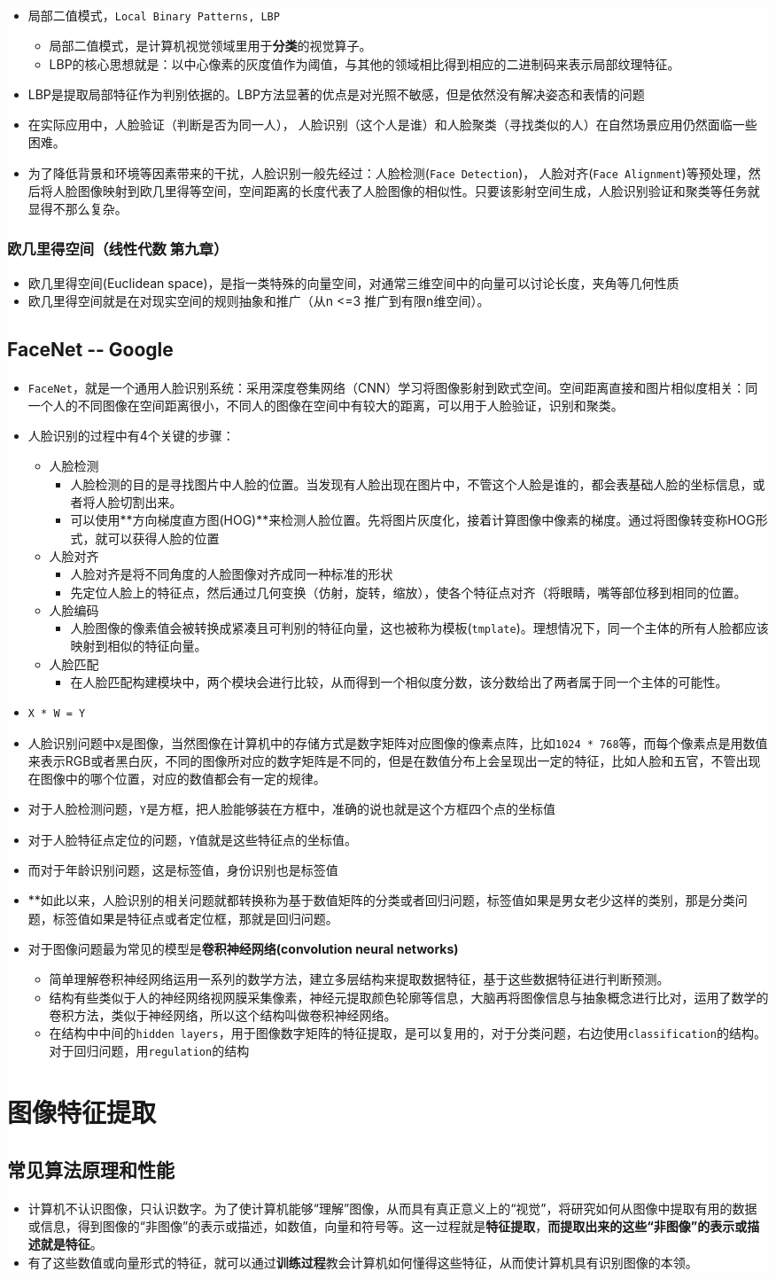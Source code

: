 + 局部二值模式，`Local Binary Patterns, LBP`
  + 局部二值模式，是计算机视觉领域里用于**分类**的视觉算子。
  + LBP的核心思想就是：以中心像素的灰度值作为阈值，与其他的领域相比得到相应的二进制码来表示局部纹理特征。
+ LBP是提取局部特征作为判别依据的。LBP方法显著的优点是对光照不敏感，但是依然没有解决姿态和表情的问题

+ 在实际应用中，人脸验证（判断是否为同一人）， 人脸识别（这个人是谁）和人脸聚类（寻找类似的人）在自然场景应用仍然面临一些困难。
+ 为了降低背景和环境等因素带来的干扰，人脸识别一般先经过：人脸检测(`Face Detection`)， 人脸对齐(`Face Alignment`)等预处理，然后将人脸图像映射到欧几里得等空间，空间距离的长度代表了人脸图像的相似性。只要该影射空间生成，人脸识别验证和聚类等任务就显得不那么复杂。

### 欧几里得空间（线性代数 第九章）

+ 欧几里得空间(Euclidean space)，是指一类特殊的向量空间，对通常三维空间中的向量可以讨论长度，夹角等几何性质
+ 欧几里得空间就是在对现实空间的规则抽象和推广（从n <=3 推广到有限n维空间）。

## FaceNet -- Google

+ `FaceNet`，就是一个通用人脸识别系统：采用深度卷集网络（CNN）学习将图像影射到欧式空间。空间距离直接和图片相似度相关：同一个人的不同图像在空间距离很小，不同人的图像在空间中有较大的距离，可以用于人脸验证，识别和聚类。

+ 人脸识别的过程中有4个关键的步骤：
  + 人脸检测
    + 人脸检测的目的是寻找图片中人脸的位置。当发现有人脸出现在图片中，不管这个人脸是谁的，都会表基础人脸的坐标信息，或者将人脸切割出来。
    + 可以使用**方向梯度直方图(HOG)**来检测人脸位置。先将图片灰度化，接着计算图像中像素的梯度。通过将图像转变称HOG形式，就可以获得人脸的位置
  + 人脸对齐
    + 人脸对齐是将不同角度的人脸图像对齐成同一种标准的形状
    + 先定位人脸上的特征点，然后通过几何变换（仿射，旋转，缩放），使各个特征点对齐（将眼睛，嘴等部位移到相同的位置。
  + 人脸编码
    + 人脸图像的像素值会被转换成紧凑且可判别的特征向量，这也被称为模板(`tmplate`)。理想情况下，同一个主体的所有人脸都应该映射到相似的特征向量。
  + 人脸匹配
    + 在人脸匹配构建模块中，两个模块会进行比较，从而得到一个相似度分数，该分数给出了两者属于同一个主体的可能性。

+ `X * W = Y`
+ 人脸识别问题中`X`是图像，当然图像在计算机中的存储方式是数字矩阵对应图像的像素点阵，比如`1024 * 768`等，而每个像素点是用数值来表示RGB或者黑白灰，不同的图像所对应的数字矩阵是不同的，但是在数值分布上会呈现出一定的特征，比如人脸和五官，不管出现在图像中的哪个位置，对应的数值都会有一定的规律。
+ 对于人脸检测问题，`Y`是方框，把人脸能够装在方框中，准确的说也就是这个方框四个点的坐标值
+ 对于人脸特征点定位的问题，`Y`值就是这些特征点的坐标值。
+ 而对于年龄识别问题，这是标签值，身份识别也是标签值
+ **如此以来，人脸识别的相关问题就都转换称为基于数值矩阵的分类或者回归问题，标签值如果是男女老少这样的类别，那是分类问题，标签值如果是特征点或者定位框，那就是回归问题。

+ 对于图像问题最为常见的模型是**卷积神经网络(convolution neural networks)**
  + 简单理解卷积神经网络运用一系列的数学方法，建立多层结构来提取数据特征，基于这些数据特征进行判断预测。
  + 结构有些类似于人的神经网络视网膜采集像素，神经元提取颜色轮廓等信息，大脑再将图像信息与抽象概念进行比对，运用了数学的卷积方法，类似于神经网络，所以这个结构叫做卷积神经网络。
  + 在结构中中间的`hidden layers`，用于图像数字矩阵的特征提取，是可以复用的，对于分类问题，右边使用`classification`的结构。对于回归问题，用`regulation`的结构

# 图像特征提取

## 常见算法原理和性能

+ 计算机不认识图像，只认识数字。为了使计算机能够“理解”图像，从而具有真正意义上的“视觉”，将研究如何从图像中提取有用的数据或信息，得到图像的“非图像”的表示或描述，如数值，向量和符号等。这一过程就是**特征提取**，**而提取出来的这些“非图像”的表示或描述就是特征**。
+ 有了这些数值或向量形式的特征，就可以通过**训练过程**教会计算机如何懂得这些特征，从而使计算机具有识别图像的本领。
